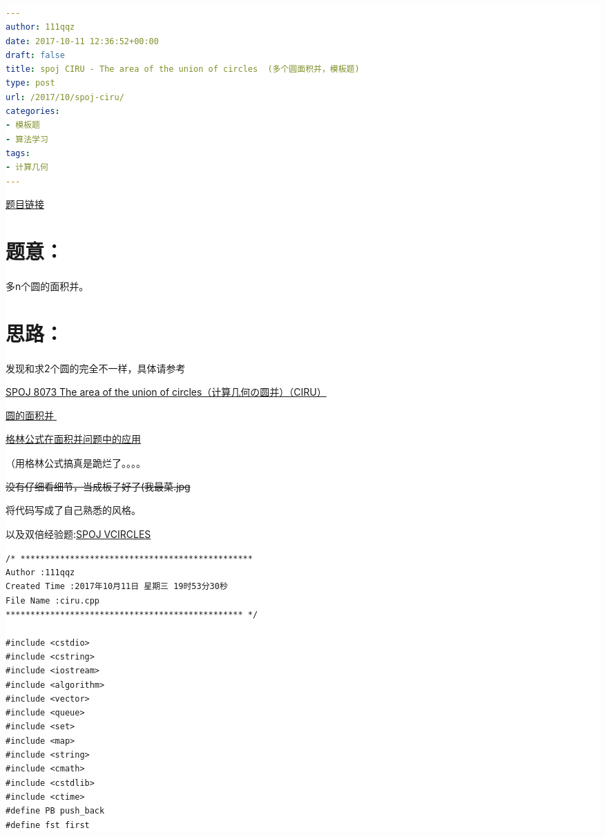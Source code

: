 ```yaml
---
author: 111qqz
date: 2017-10-11 12:36:52+00:00
draft: false
title: spoj CIRU - The area of the union of circles  (多个圆面积并，模板题)
type: post
url: /2017/10/spoj-ciru/
categories:
- 模板题
- 算法学习
tags:
- 计算几何
---
```


[题目链接](http://www.spoj.com/problems/CIRU/en/)



# 题意：



多n个圆的面积并。



# 思路：



发现和求2个圆的完全不一样，具体请参考

[SPOJ 8073 The area of the union of circles（计算几何の圆并）（CIRU）](http://www.cnblogs.com/oyking/p/3424999.html)

[圆的面积并 ](http://blog.leanote.com/post/l0nl1f3/Union-Area-Circles)

[格林公式在面积并问题中的应用](http://trinkle.is-programmer.com/2016/3/21/green-formula.197618.html)

（用格林公式搞真是跪烂了。。。。

<del>没有仔细看细节，当成板子好了(我最菜.jpg</del>

将代码写成了自己熟悉的风格。

以及双倍经验题:[SPOJ VCIRCLES ](http://www.spoj.com/problems/VCIRCLES/en/)


    
    /* ***********************************************
    Author :111qqz
    Created Time :2017年10月11日 星期三 19时53分30秒
    File Name :ciru.cpp
    ************************************************ */
    
    #include <cstdio>
    #include <cstring>
    #include <iostream>
    #include <algorithm>
    #include <vector>
    #include <queue>
    #include <set>
    #include <map>
    #include <string>
    #include <cmath>
    #include <cstdlib>
    #include <ctime>
    #define PB push_back
    #define fst first
